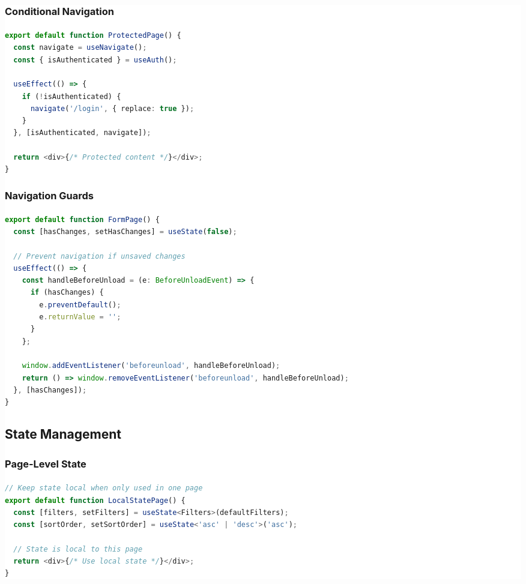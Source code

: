```typescript
```

### Conditional Navigation
```typescript
export default function ProtectedPage() {
  const navigate = useNavigate();
  const { isAuthenticated } = useAuth();
  
  useEffect(() => {
    if (!isAuthenticated) {
      navigate('/login', { replace: true });
    }
  }, [isAuthenticated, navigate]);
  
  return <div>{/* Protected content */}</div>;
}
```

### Navigation Guards
```typescript
export default function FormPage() {
  const [hasChanges, setHasChanges] = useState(false);
  
  // Prevent navigation if unsaved changes
  useEffect(() => {
    const handleBeforeUnload = (e: BeforeUnloadEvent) => {
      if (hasChanges) {
        e.preventDefault();
        e.returnValue = '';
      }
    };
    
    window.addEventListener('beforeunload', handleBeforeUnload);
    return () => window.removeEventListener('beforeunload', handleBeforeUnload);
  }, [hasChanges]);
}
```

## State Management

### Page-Level State
```typescript
// Keep state local when only used in one page
export default function LocalStatePage() {
  const [filters, setFilters] = useState<Filters>(defaultFilters);
  const [sortOrder, setSortOrder] = useState<'asc' | 'desc'>('asc');
  
  // State is local to this page
  return <div>{/* Use local state */}</div>;
}
```
